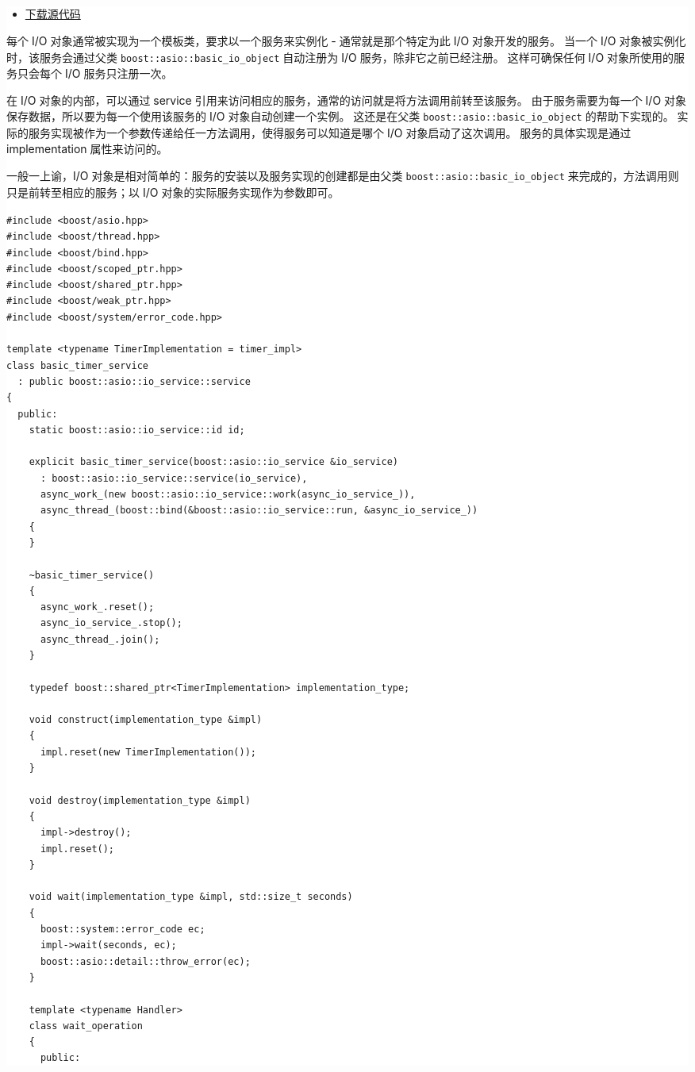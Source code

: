*   [下载源代码](http://zh.highscore.de/cpp/boost/src/7.5.1/basic_timer.hpp)

每个 I/O 对象通常被实现为一个模板类，要求以一个服务来实例化 - 通常就是那个特定为此 I/O 对象开发的服务。 当一个 I/O 对象被实例化时，该服务会通过父类 `boost::asio::basic_io_object` 自动注册为 I/O 服务，除非它之前已经注册。 这样可确保任何 I/O 对象所使用的服务只会每个 I/O 服务只注册一次。

在 I/O 对象的内部，可以通过 service 引用来访问相应的服务，通常的访问就是将方法调用前转至该服务。 由于服务需要为每一个 I/O 对象保存数据，所以要为每一个使用该服务的 I/O 对象自动创建一个实例。 这还是在父类 `boost::asio::basic_io_object` 的帮助下实现的。 实际的服务实现被作为一个参数传递给任一方法调用，使得服务可以知道是哪个 I/O 对象启动了这次调用。 服务的具体实现是通过implementation 属性来访问的。

一般一上谕，I/O 对象是相对简单的：服务的安装以及服务实现的创建都是由父类 `boost::asio::basic_io_object` 来完成的，方法调用则只是前转至相应的服务；以 I/O 对象的实际服务实现作为参数即可。

~~~
#include <boost/asio.hpp> 
#include <boost/thread.hpp> 
#include <boost/bind.hpp> 
#include <boost/scoped_ptr.hpp> 
#include <boost/shared_ptr.hpp> 
#include <boost/weak_ptr.hpp> 
#include <boost/system/error_code.hpp> 

template <typename TimerImplementation = timer_impl> 
class basic_timer_service 
  : public boost::asio::io_service::service 
{ 
  public: 
    static boost::asio::io_service::id id; 

    explicit basic_timer_service(boost::asio::io_service &io_service) 
      : boost::asio::io_service::service(io_service), 
      async_work_(new boost::asio::io_service::work(async_io_service_)), 
      async_thread_(boost::bind(&boost::asio::io_service::run, &async_io_service_)) 
    { 
    } 

    ~basic_timer_service() 
    { 
      async_work_.reset(); 
      async_io_service_.stop(); 
      async_thread_.join(); 
    } 

    typedef boost::shared_ptr<TimerImplementation> implementation_type; 

    void construct(implementation_type &impl) 
    { 
      impl.reset(new TimerImplementation()); 
    } 

    void destroy(implementation_type &impl) 
    { 
      impl->destroy(); 
      impl.reset(); 
    } 

    void wait(implementation_type &impl, std::size_t seconds) 
    { 
      boost::system::error_code ec; 
      impl->wait(seconds, ec); 
      boost::asio::detail::throw_error(ec); 
    } 

    template <typename Handler> 
    class wait_operation 
    { 
      public: 
~~~